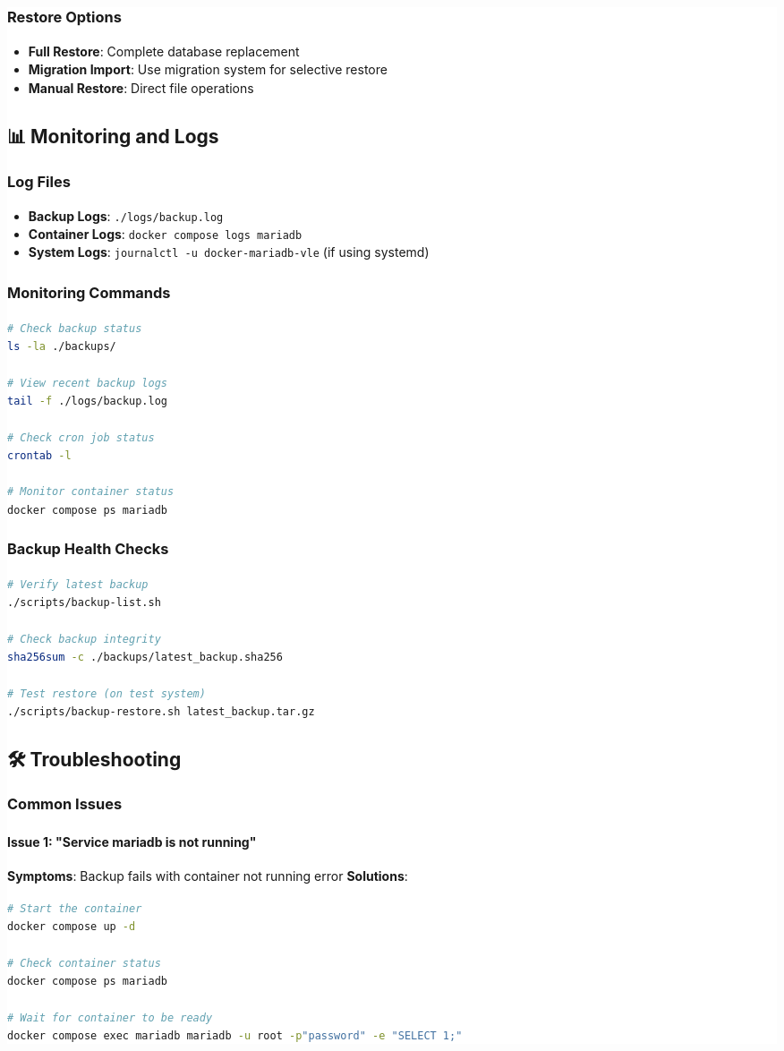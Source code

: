 ### Restore Options
- **Full Restore**: Complete database replacement
- **Migration Import**: Use migration system for selective restore
- **Manual Restore**: Direct file operations

## 📊 Monitoring and Logs

### Log Files
- **Backup Logs**: `./logs/backup.log`
- **Container Logs**: `docker compose logs mariadb`
- **System Logs**: `journalctl -u docker-mariadb-vle` (if using systemd)

### Monitoring Commands
```bash
# Check backup status
ls -la ./backups/

# View recent backup logs
tail -f ./logs/backup.log

# Check cron job status
crontab -l

# Monitor container status
docker compose ps mariadb
```

### Backup Health Checks
```bash
# Verify latest backup
./scripts/backup-list.sh

# Check backup integrity
sha256sum -c ./backups/latest_backup.sha256

# Test restore (on test system)
./scripts/backup-restore.sh latest_backup.tar.gz
```

## 🛠️ Troubleshooting

### Common Issues

#### Issue 1: "Service mariadb is not running"
**Symptoms**: Backup fails with container not running error
**Solutions**:
```bash
# Start the container
docker compose up -d

# Check container status
docker compose ps mariadb

# Wait for container to be ready
docker compose exec mariadb mariadb -u root -p"password" -e "SELECT 1;"
```
